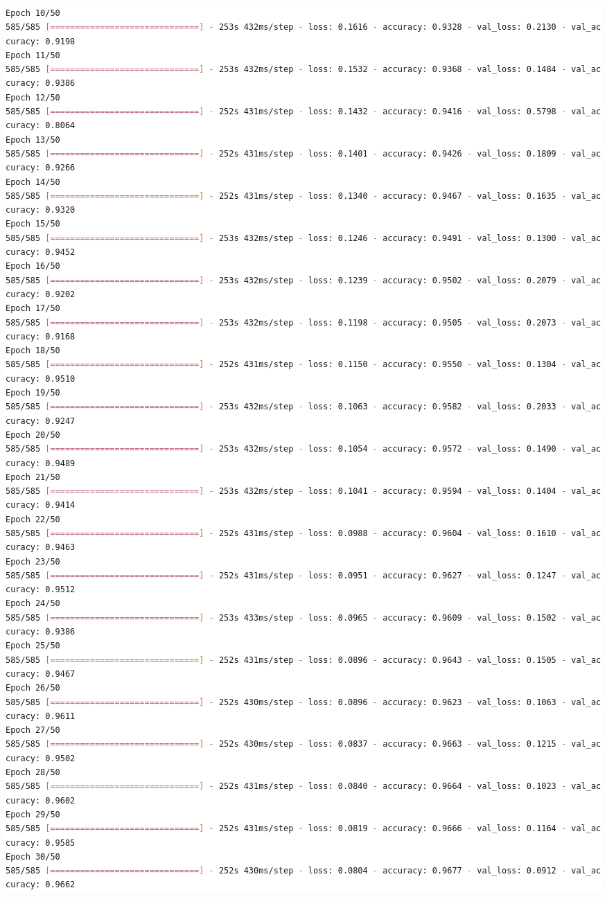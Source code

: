 ```bash
Epoch 10/50
585/585 [==============================] - 253s 432ms/step - loss: 0.1616 - accuracy: 0.9328 - val_loss: 0.2130 - val_accuracy: 0.9198
Epoch 11/50
585/585 [==============================] - 253s 432ms/step - loss: 0.1532 - accuracy: 0.9368 - val_loss: 0.1484 - val_accuracy: 0.9386
Epoch 12/50
585/585 [==============================] - 252s 431ms/step - loss: 0.1432 - accuracy: 0.9416 - val_loss: 0.5798 - val_accuracy: 0.8064
Epoch 13/50
585/585 [==============================] - 252s 431ms/step - loss: 0.1401 - accuracy: 0.9426 - val_loss: 0.1809 - val_accuracy: 0.9266
Epoch 14/50
585/585 [==============================] - 252s 431ms/step - loss: 0.1340 - accuracy: 0.9467 - val_loss: 0.1635 - val_accuracy: 0.9320
Epoch 15/50
585/585 [==============================] - 253s 432ms/step - loss: 0.1246 - accuracy: 0.9491 - val_loss: 0.1300 - val_accuracy: 0.9452
Epoch 16/50
585/585 [==============================] - 253s 432ms/step - loss: 0.1239 - accuracy: 0.9502 - val_loss: 0.2079 - val_accuracy: 0.9202
Epoch 17/50
585/585 [==============================] - 253s 432ms/step - loss: 0.1198 - accuracy: 0.9505 - val_loss: 0.2073 - val_accuracy: 0.9168
Epoch 18/50
585/585 [==============================] - 252s 431ms/step - loss: 0.1150 - accuracy: 0.9550 - val_loss: 0.1304 - val_accuracy: 0.9510
Epoch 19/50
585/585 [==============================] - 253s 432ms/step - loss: 0.1063 - accuracy: 0.9582 - val_loss: 0.2033 - val_accuracy: 0.9247
Epoch 20/50
585/585 [==============================] - 253s 432ms/step - loss: 0.1054 - accuracy: 0.9572 - val_loss: 0.1490 - val_accuracy: 0.9489
Epoch 21/50
585/585 [==============================] - 253s 432ms/step - loss: 0.1041 - accuracy: 0.9594 - val_loss: 0.1404 - val_accuracy: 0.9414
Epoch 22/50
585/585 [==============================] - 252s 431ms/step - loss: 0.0988 - accuracy: 0.9604 - val_loss: 0.1610 - val_accuracy: 0.9463
Epoch 23/50
585/585 [==============================] - 252s 431ms/step - loss: 0.0951 - accuracy: 0.9627 - val_loss: 0.1247 - val_accuracy: 0.9512
Epoch 24/50
585/585 [==============================] - 253s 433ms/step - loss: 0.0965 - accuracy: 0.9609 - val_loss: 0.1502 - val_accuracy: 0.9386
Epoch 25/50
585/585 [==============================] - 252s 431ms/step - loss: 0.0896 - accuracy: 0.9643 - val_loss: 0.1505 - val_accuracy: 0.9467
Epoch 26/50
585/585 [==============================] - 252s 430ms/step - loss: 0.0896 - accuracy: 0.9623 - val_loss: 0.1063 - val_accuracy: 0.9611
Epoch 27/50
585/585 [==============================] - 252s 430ms/step - loss: 0.0837 - accuracy: 0.9663 - val_loss: 0.1215 - val_accuracy: 0.9502
Epoch 28/50
585/585 [==============================] - 252s 431ms/step - loss: 0.0840 - accuracy: 0.9664 - val_loss: 0.1023 - val_accuracy: 0.9602
Epoch 29/50
585/585 [==============================] - 252s 431ms/step - loss: 0.0819 - accuracy: 0.9666 - val_loss: 0.1164 - val_accuracy: 0.9585
Epoch 30/50
585/585 [==============================] - 252s 430ms/step - loss: 0.0804 - accuracy: 0.9677 - val_loss: 0.0912 - val_accuracy: 0.9662
```

[^1]: thoughtful: 贴心的